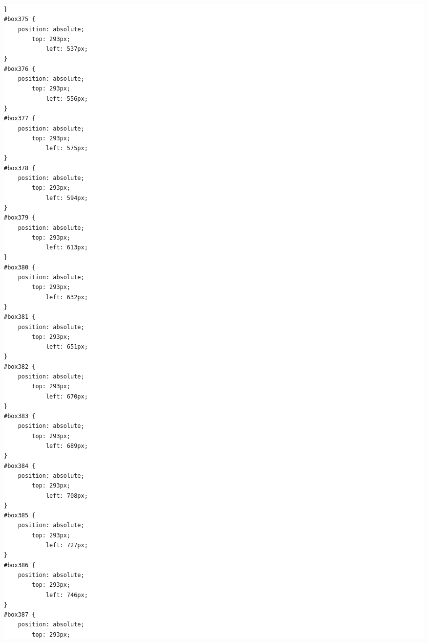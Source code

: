 	}
	#box375 {
		position: absolute;
			top: 293px;
				left: 537px;
	}
	#box376 {
		position: absolute;
			top: 293px;
				left: 556px;
	}
	#box377 {
		position: absolute;
			top: 293px;
				left: 575px;	
	}
	#box378 {
		position: absolute;
			top: 293px;
				left: 594px;	
	}
	#box379 {
		position: absolute;
			top: 293px;
				left: 613px;
	}
	#box380 {
		position: absolute;
			top: 293px;
				left: 632px;	
	}
	#box381 {
		position: absolute;
			top: 293px;
				left: 651px;	
	}
	#box382 {
		position: absolute;
			top: 293px;
				left: 670px;	
	}
	#box383 {
		position: absolute;
			top: 293px;
				left: 689px;	
	}
	#box384 {
		position: absolute;
			top: 293px;
				left: 708px;	
	}
	#box385 {
		position: absolute;
			top: 293px;
				left: 727px;	
	}
	#box386 {
		position: absolute;
			top: 293px;
				left: 746px;	
	}
	#box387 {
		position: absolute;
			top: 293px;